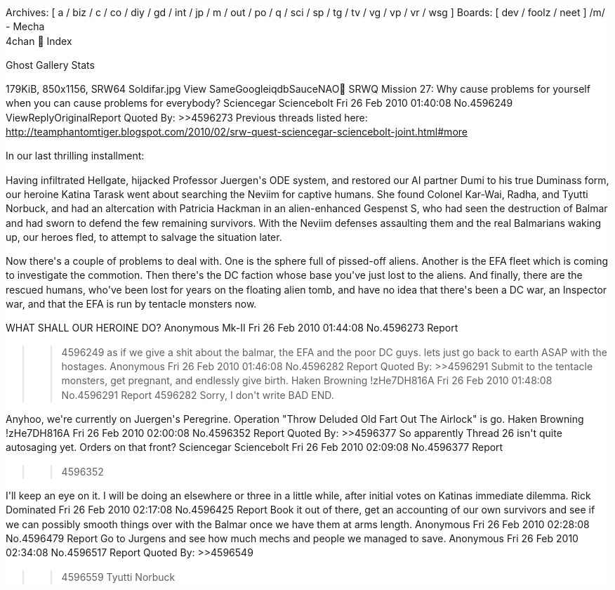 Archives: [ a / biz / c / co / diy / gd / int / jp / m / out / po / q / sci / sp / tg / tv / vg / vp / vr / wsg ] Boards: [ dev / foolz / neet ]
 /m/ - Mecha  
4chan 
Index
 
Ghost
Gallery
Stats
 
 
 179KiB, 850x1156, SRW64 Soldifar.jpg 
View SameGoogleiqdbSauceNAO 
SRWQ Mission 27: Why cause problems for yourself when you can cause problems for everybody? Sciencegar Sciencebolt Fri 26 Feb 2010 01:40:08 No.4596249 ViewReplyOriginalReport 
 Quoted By: >>4596273 
 Previous threads listed here: http://teamphantomtiger.blogspot.com/2010/02/srw-quest-sciencegar-sciencebolt-joint.html#more

 In our last thrilling installment:

 Having infiltrated Hellgate, hijacked Professor Juergen's ODE system, and restored our AI partner Dumi to his true Duminass form, our heroine Katina Tarask went about searching the Neviim for captive humans. She found Colonel Kar-Wai, Radha, and Tyutti Norbuck, and had an altercation with Patricia Hackman in an alien-enhanced Gespenst S, who had seen the destruction of Balmar and had sworn to defend the few remaining survivors. With the Neviim defenses assaulting them and the real Balmarians waking up, our heroes fled, to attempt to salvage the situation later.

 Now there's a couple of problems to deal with. One is the sphere full of pissed-off aliens. Another is the EFA fleet which is coming to investigate the commotion. Then there's the DC faction whose base you've just lost to the aliens. And finally, there are the rescued humans, who've been lost for years on the floating alien tomb, and have no idea that there's been a DC war, an Inspector war, and that the EFA is run by tentacle monsters now.

 WHAT SHALL OUR HEROINE DO? Anonymous Mk-II Fri 26 Feb 2010 01:44:08 No.4596273 Report 
>>4596249
as if we give a shit about the balmar, the EFA and the poor DC guys. lets just go back to earth ASAP with the hostages. 
Anonymous Fri 26 Feb 2010 01:46:08 No.4596282 Report 
 Quoted By: >>4596291 
>Submit to the tentacle monsters, get pregnant, and endlessly give birth. 
Haken Browning !zHe7DH816A Fri 26 Feb 2010 01:48:08 No.4596291 Report 
>>4596282
Sorry, I don't write BAD END.

Anyhoo, we're currently on Juergen's Peregrine. Operation "Throw Deluded Old Fart Out The Airlock" is go. 
Haken Browning !zHe7DH816A Fri 26 Feb 2010 02:00:08 No.4596352 Report 
 Quoted By: >>4596377 
 So apparently Thread 26 isn't quite autosaging yet. Orders on that front? 
Sciencegar Sciencebolt Fri 26 Feb 2010 02:09:08 No.4596377 Report 
>>4596352

I'll keep an eye on it. I will be doing an elsewhere or three in a little while, after initial votes on Katinas immediate dilemma. 
Rick Dominated Fri 26 Feb 2010 02:17:08 No.4596425 Report 
 Book it out of there, get an accounting of our own survivors and see if we can possibly smooth things over with the Balmar once we have them at arms length. 
Anonymous Fri 26 Feb 2010 02:28:08 No.4596479 Report 
 Go to Jurgens and see how much mechs and people we managed to save. 
Anonymous Fri 26 Feb 2010 02:34:08 No.4596517 Report 
 Quoted By: >>4596549 
>>4596559 
>Tyutti Norbuck
